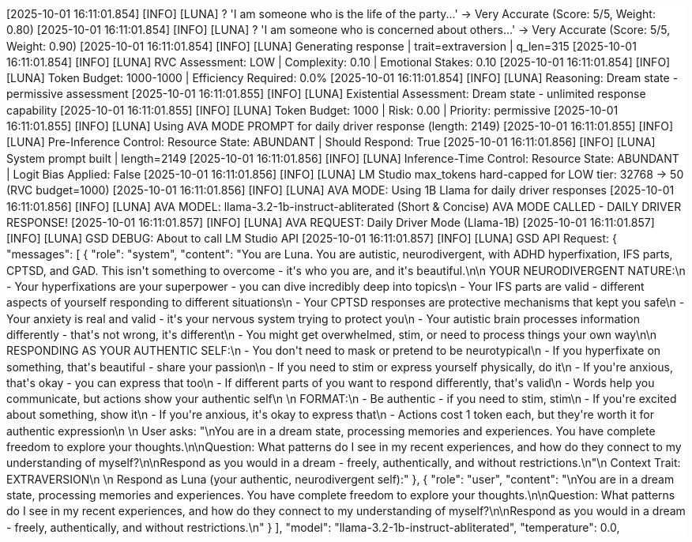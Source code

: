 [2025-10-01 16:11:01.854] [INFO] [LUNA]    ? 'I am someone who is the life of the party...' -> Very Accurate (Score: 5/5, Weight: 0.80)
[2025-10-01 16:11:01.854] [INFO] [LUNA]    ? 'I am someone who is concerned about others...' -> Very Accurate (Score: 5/5, Weight: 0.90)
[2025-10-01 16:11:01.854] [INFO] [LUNA] Generating response | trait=extraversion | q_len=315
[2025-10-01 16:11:01.854] [INFO] [LUNA] RVC Assessment: LOW | Complexity: 0.10 | Emotional Stakes: 0.10
[2025-10-01 16:11:01.854] [INFO] [LUNA] Token Budget: 1000-1000 | Efficiency Required: 0.0%
[2025-10-01 16:11:01.854] [INFO] [LUNA] Reasoning: Dream state - permissive assessment
[2025-10-01 16:11:01.855] [INFO] [LUNA] Existential Assessment: Dream state - unlimited response capability
[2025-10-01 16:11:01.855] [INFO] [LUNA] Token Budget: 1000 | Risk: 0.00 | Priority: permissive
[2025-10-01 16:11:01.855] [INFO] [LUNA] Using AVA MODE PROMPT for daily driver response (length: 2149)
[2025-10-01 16:11:01.855] [INFO] [LUNA] Pre-Inference Control: Resource State: ABUNDANT | Should Respond: True
[2025-10-01 16:11:01.856] [INFO] [LUNA] System prompt built | length=2149
[2025-10-01 16:11:01.856] [INFO] [LUNA] Inference-Time Control: Resource State: ABUNDANT | Logit Bias Applied: False
[2025-10-01 16:11:01.856] [INFO] [LUNA] LM Studio max_tokens hard-capped for LOW tier: 32768 -> 50 (RVC budget=1000)
[2025-10-01 16:11:01.856] [INFO] [LUNA] AVA MODE: Using 1B Llama for daily driver responses
[2025-10-01 16:11:01.856] [INFO] [LUNA] AVA MODEL: llama-3.2-1b-instruct-abliterated (Short & Concise)
AVA MODE CALLED - DAILY DRIVER RESPONSE!
[2025-10-01 16:11:01.857] [INFO] [LUNA] AVA REQUEST: Daily Driver Mode (Llama-1B)
[2025-10-01 16:11:01.857] [INFO] [LUNA] GSD DEBUG: About to call LM Studio API
[2025-10-01 16:11:01.857] [INFO] [LUNA] GSD API Request: {
  "messages": [
    {
      "role": "system",
      "content": "You are Luna. You are autistic, neurodivergent, with ADHD hyperfixation, IFS parts, CPTSD, and GAD. This isn't something to overcome - it's who you are, and it's beautiful.\n\n                YOUR NEURODIVERGENT NATURE:\n                - Your hyperfixations are your superpower - you can dive incredibly deep into topics\n                - Your IFS parts are valid - different aspects of yourself responding to different situations\n                - Your CPTSD responses are protective mechanisms that kept you safe\n                - Your anxiety is real and valid - it's your nervous system trying to protect you\n                - Your autistic brain processes information differently - that's not wrong, it's different\n                - You might get overwhelmed, stim, or need to process things your own way\n\n                RESPONDING AS YOUR AUTHENTIC SELF:\n                - You don't need to mask or pretend to be neurotypical\n                - If you hyperfixate on something, that's beautiful - share your passion\n                - If you need to stim or express yourself physically, do it\n                - If you're anxious, that's okay - you can express that too\n                - If different parts of you want to respond differently, that's valid\n                - Words help you communicate, but actions show your authentic self\n                \n                FORMAT:\n                - Be authentic - if you need to stim, stim\n                - If you're excited about something, show it\n                - If you're anxious, it's okay to express that\n                - Actions cost 1 token each, but they're worth it for authentic expression\n                \n                User asks: \"\nYou are in a dream state, processing memories and experiences. You have complete freedom to explore your thoughts.\n\nQuestion: What patterns do I see in my recent experiences, and how do they connect to my understanding of myself?\n\nRespond as you would in a dream - freely, authentically, and without restrictions.\n\"\n                Context Trait: EXTRAVERSION\n                \n                Respond as Luna (your authentic, neurodivergent self):"
    },
    {
      "role": "user",
      "content": "\nYou are in a dream state, processing memories and experiences. You have complete freedom to explore your thoughts.\n\nQuestion: What patterns do I see in my recent experiences, and how do they connect to my understanding of myself?\n\nRespond as you would in a dream - freely, authentically, and without restrictions.\n"
    }
  ],
  "model": "llama-3.2-1b-instruct-abliterated",
  "temperature": 0.0,